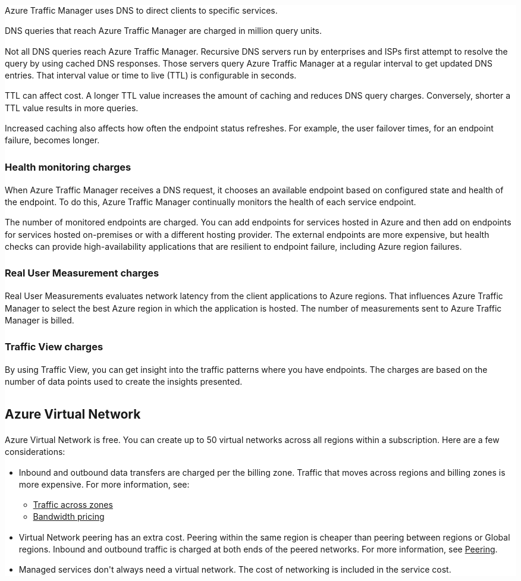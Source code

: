 Azure Traffic Manager uses DNS to direct clients to specific services.

DNS queries that reach Azure Traffic Manager are charged in million query units.

Not all DNS queries reach Azure Traffic Manager. Recursive DNS servers run by enterprises and ISPs first attempt to resolve the query by using cached DNS responses. Those servers query Azure Traffic Manager at a regular interval to get updated DNS entries. That interval value or time to live (TTL) is configurable in seconds.

TTL can affect cost. A longer TTL value increases the amount of caching and reduces DNS query charges. Conversely, shorter a TTL value results in more queries.

Increased caching also affects how often the endpoint status refreshes. For example, the user failover times, for an endpoint failure, becomes longer.

### Health monitoring charges

When Azure Traffic Manager receives a DNS request, it chooses an available endpoint based on configured state and health of the endpoint. To do this, Azure Traffic Manager continually monitors the health of each service endpoint.

The number of monitored endpoints are charged. You can add endpoints for services hosted in Azure and then add on endpoints for services hosted on-premises or with a different hosting provider. The external endpoints are more expensive, but health checks can provide high-availability applications that are resilient to endpoint failure, including Azure region failures.

### Real User Measurement charges

Real User Measurements evaluates network latency from the client applications to Azure regions. That influences Azure Traffic Manager to select the best Azure region in which the application is hosted. The number of measurements sent to Azure Traffic Manager is billed.

### Traffic View charges

By using Traffic View, you can get insight into the traffic patterns where you have endpoints. The charges are based on the number of data points used to create the insights presented.

## Azure Virtual Network

Azure Virtual Network is free. You can create up to 50 virtual networks across all regions within a subscription. Here are a few considerations:

- Inbound and outbound data transfers are charged per the billing zone. Traffic that moves across regions and billing zones is more expensive. For more information, see:

  - [Traffic across zones](./design-regions.md#traffic-across-billing-zones-and-regions)
  - [Bandwidth pricing](https://azure.microsoft.com/pricing/details/bandwidth/)

- Virtual Network peering has an extra cost. Peering within the same region is cheaper than peering between regions or Global regions. Inbound and outbound traffic is charged at both ends of the peered networks. For more information, see [Peering](./provision-networking.md#peering).

- Managed services don't always need a virtual network. The cost of networking is included in the service cost.
